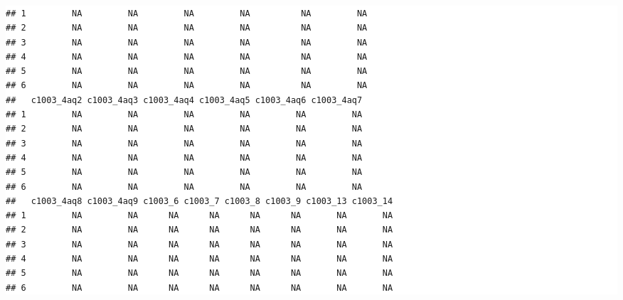     ## 1         NA         NA         NA         NA          NA         NA
    ## 2         NA         NA         NA         NA          NA         NA
    ## 3         NA         NA         NA         NA          NA         NA
    ## 4         NA         NA         NA         NA          NA         NA
    ## 5         NA         NA         NA         NA          NA         NA
    ## 6         NA         NA         NA         NA          NA         NA
    ##   c1003_4aq2 c1003_4aq3 c1003_4aq4 c1003_4aq5 c1003_4aq6 c1003_4aq7
    ## 1         NA         NA         NA         NA         NA         NA
    ## 2         NA         NA         NA         NA         NA         NA
    ## 3         NA         NA         NA         NA         NA         NA
    ## 4         NA         NA         NA         NA         NA         NA
    ## 5         NA         NA         NA         NA         NA         NA
    ## 6         NA         NA         NA         NA         NA         NA
    ##   c1003_4aq8 c1003_4aq9 c1003_6 c1003_7 c1003_8 c1003_9 c1003_13 c1003_14
    ## 1         NA         NA      NA      NA      NA      NA       NA       NA
    ## 2         NA         NA      NA      NA      NA      NA       NA       NA
    ## 3         NA         NA      NA      NA      NA      NA       NA       NA
    ## 4         NA         NA      NA      NA      NA      NA       NA       NA
    ## 5         NA         NA      NA      NA      NA      NA       NA       NA
    ## 6         NA         NA      NA      NA      NA      NA       NA       NA